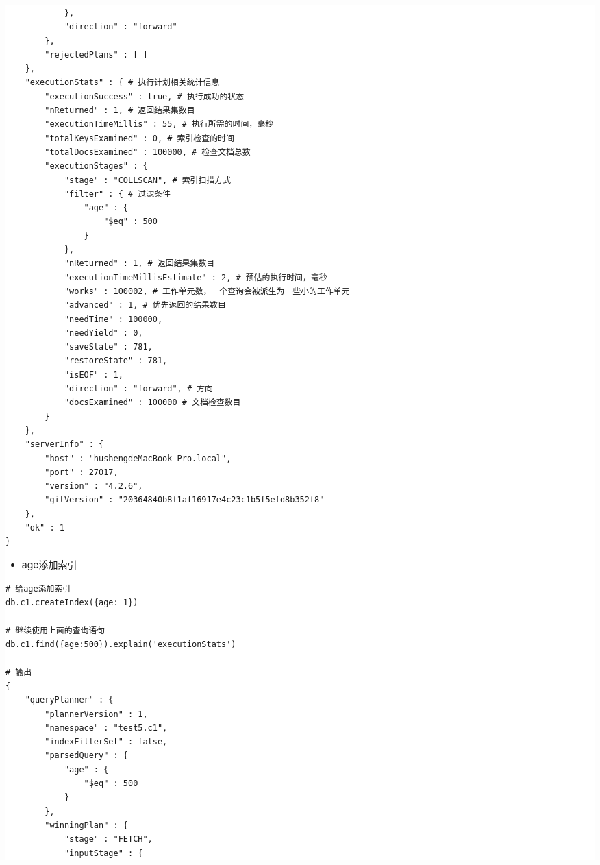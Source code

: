 ```shell
			},
			"direction" : "forward"
		},
		"rejectedPlans" : [ ]
	},
	"executionStats" : { # 执行计划相关统计信息
		"executionSuccess" : true, # 执行成功的状态
		"nReturned" : 1, # 返回结果集数目
		"executionTimeMillis" : 55, # 执行所需的时间，毫秒
		"totalKeysExamined" : 0, # 索引检查的时间
		"totalDocsExamined" : 100000, # 检查文档总数
		"executionStages" : {
			"stage" : "COLLSCAN", # 索引扫描方式
			"filter" : { # 过滤条件
				"age" : {
					"$eq" : 500
				}
			},
			"nReturned" : 1, # 返回结果集数目
			"executionTimeMillisEstimate" : 2, # 预估的执行时间，毫秒
			"works" : 100002, # 工作单元数，一个查询会被派生为一些小的工作单元
			"advanced" : 1, # 优先返回的结果数目
			"needTime" : 100000,
			"needYield" : 0,
			"saveState" : 781,
			"restoreState" : 781,
			"isEOF" : 1,
			"direction" : "forward", # 方向
			"docsExamined" : 100000 # 文档检查数目
		}
	},
	"serverInfo" : {
		"host" : "hushengdeMacBook-Pro.local",
		"port" : 27017,
		"version" : "4.2.6",
		"gitVersion" : "20364840b8f1af16917e4c23c1b5f5efd8b352f8"
	},
	"ok" : 1
}
```

- age添加索引

```shell
# 给age添加索引
db.c1.createIndex({age: 1})

# 继续使用上面的查询语句
db.c1.find({age:500}).explain('executionStats')

# 输出
{
	"queryPlanner" : {
		"plannerVersion" : 1,
		"namespace" : "test5.c1",
		"indexFilterSet" : false,
		"parsedQuery" : {
			"age" : {
				"$eq" : 500
			}
		},
		"winningPlan" : {
			"stage" : "FETCH",
			"inputStage" : {
```